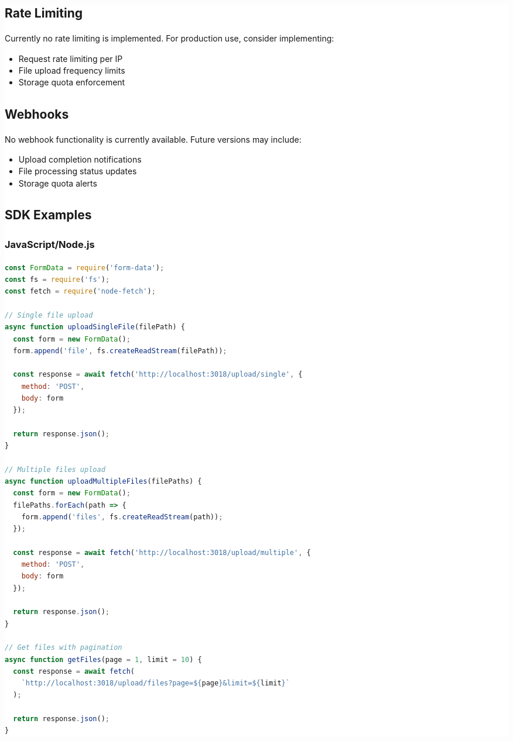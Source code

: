 
## Rate Limiting

Currently no rate limiting is implemented. For production use, consider implementing:

- Request rate limiting per IP
- File upload frequency limits
- Storage quota enforcement

## Webhooks

No webhook functionality is currently available. Future versions may include:

- Upload completion notifications
- File processing status updates
- Storage quota alerts

## SDK Examples

### JavaScript/Node.js

```javascript
const FormData = require('form-data');
const fs = require('fs');
const fetch = require('node-fetch');

// Single file upload
async function uploadSingleFile(filePath) {
  const form = new FormData();
  form.append('file', fs.createReadStream(filePath));

  const response = await fetch('http://localhost:3018/upload/single', {
    method: 'POST',
    body: form
  });

  return response.json();
}

// Multiple files upload
async function uploadMultipleFiles(filePaths) {
  const form = new FormData();
  filePaths.forEach(path => {
    form.append('files', fs.createReadStream(path));
  });

  const response = await fetch('http://localhost:3018/upload/multiple', {
    method: 'POST',
    body: form
  });

  return response.json();
}

// Get files with pagination
async function getFiles(page = 1, limit = 10) {
  const response = await fetch(
    `http://localhost:3018/upload/files?page=${page}&limit=${limit}`
  );

  return response.json();
}
```
